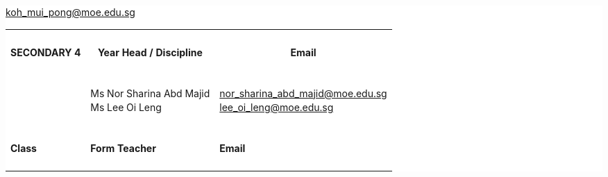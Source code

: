</td>
<td rowspan="1" colspan="1">
<p><a href="mailto:koh_mui_pong@moe.edu.sg" rel="noopener noreferrer nofollow" target="_blank">koh_mui_pong@moe.edu.sg</a>
</p>
</td>
</tr>
<tr>
<td rowspan="1" colspan="1">
<p></p>
</td>
<td rowspan="1" colspan="1">
<p></p>
</td>
<td rowspan="1" colspan="1">
<p></p>
</td>
</tr>
</tbody>
</table>
<table style="minWidth: 75px">
<colgroup>
<col>
<col>
<col>
</colgroup>
<tbody>
<tr>
<th rowspan="1" colspan="1">
<h4>SECONDARY 4</h4>
</th>
<th rowspan="1" colspan="1">
<h4>Year Head / Discipline</h4>
</th>
<th rowspan="1" colspan="1">
<h4>Email</h4>
</th>
</tr>
<tr>
<td rowspan="1" colspan="1">
<p></p>
</td>
<td rowspan="1" colspan="1">
<p>Ms Nor Sharina Abd Majid
<br>Ms Lee Oi Leng</p>
</td>
<td rowspan="1" colspan="1">
<p><a href="mailto:nor_sharina_abd_majid@moe.edu.sg" rel="noopener noreferrer nofollow" target="_blank">nor_sharina_abd_majid@moe.edu.sg</a> 
<br><a href="mailto:lee_oi_leng@moe.edu.sg" rel="noopener noreferrer nofollow" target="_blank">lee_oi_leng@moe.edu.sg</a>
</p>
</td>
</tr>
<tr>
<td rowspan="1" colspan="1">
<h4>Class</h4>
</td>
<td rowspan="1" colspan="1">
<h4>Form Teacher</h4>
</td>
<td rowspan="1" colspan="1">
<h4>Email</h4>
</td>